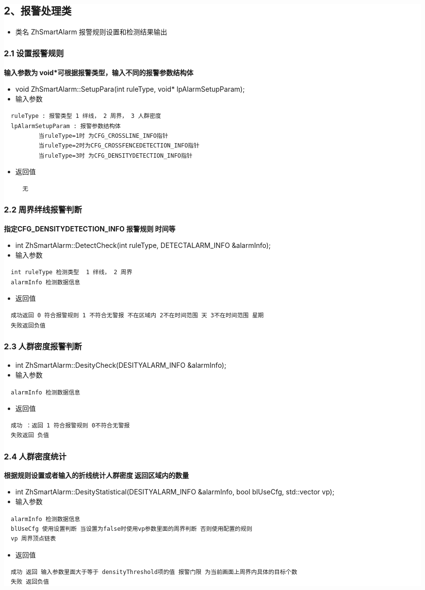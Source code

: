 ## 2、报警处理类
 - 类名 ZhSmartAlarm
    报警规则设置和检测结果输出

### 2.1 设置报警规则
**输入参数为 void*可根据报警类型，输入不同的报警参数结构体**
 - void ZhSmartAlarm::SetupPara(int ruleType, void* lpAlarmSetupParam);
 - 输入参数
  ```
    ruleType : 报警类型 1 绊线， 2 周界， 3 人群密度
    lpAlarmSetupParam : 报警参数结构体
            当ruleType=1时 为CFG_CROSSLINE_INFO指针
            当ruleType=2时为CFG_CROSSFENCEDETECTION_INFO指针
            当ruleType=3时 为CFG_DENSITYDETECTION_INFO指针
  ```
- 返回值
  ```
    无
  ```

### 2.2 周界绊线报警判断
**指定CFG_DENSITYDETECTION_INFO 报警规则 时间等**
 - int ZhSmartAlarm::DetectCheck(int ruleType, DETECTALARM_INFO &alarmInfo);
 - 输入参数
  ```
    int ruleType 检测类型  1 绊线， 2 周界
    alarmInfo 检测数据信息
  ```
 - 返回值
  ```
    成功返回 0 符合报警规则 1 不符合无警报 不在区域内 2不在时间范围 天 3不在时间范围 星期
    失败返回负值
  ```
###

### 2.3 人群密度报警判断
 - int ZhSmartAlarm::DesityCheck(DESITYALARM_INFO &alarmInfo);
 - 输入参数
  ```
    alarmInfo 检测数据信息
  ```
 - 返回值
  ```
    成功 ：返回 1 符合报警规则 0不符合无警报
    失败返回 负值
  ```
###

### 2.4 人群密度统计
**根据规则设置或者输入的折线统计人群密度 返回区域内的数量**
 - int ZhSmartAlarm::DesityStatistical(DESITYALARM_INFO &alarmInfo, bool blUseCfg, std::vector<Point2D> vp);
 - 输入参数
  ```
    alarmInfo 检测数据信息
    blUseCfg 使用设置判断 当设置为false时使用vp参数里面的周界判断 否则使用配置的规则
    vp 周界顶点链表
  ```
 - 返回值
  ```
    成功 返回 输入参数里面大于等于 densityThreshold项的值 报警门限 为当前画面上周界内具体的目标个数
    失败 返回负值
  ```
###

